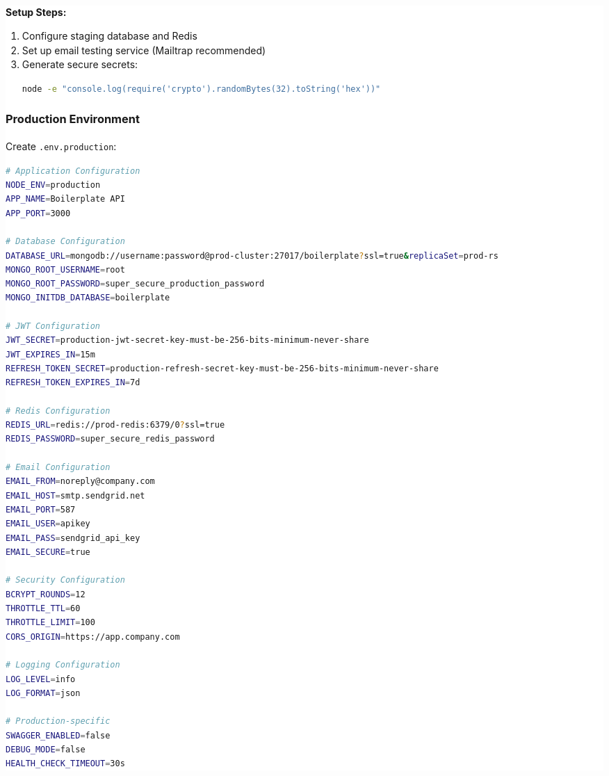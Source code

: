 **Setup Steps:**

1. Configure staging database and Redis
2. Set up email testing service (Mailtrap recommended)
3. Generate secure secrets:
   ```bash
   node -e "console.log(require('crypto').randomBytes(32).toString('hex'))"
   ```

### Production Environment

Create `.env.production`:

```bash
# Application Configuration
NODE_ENV=production
APP_NAME=Boilerplate API
APP_PORT=3000

# Database Configuration
DATABASE_URL=mongodb://username:password@prod-cluster:27017/boilerplate?ssl=true&replicaSet=prod-rs
MONGO_ROOT_USERNAME=root
MONGO_ROOT_PASSWORD=super_secure_production_password
MONGO_INITDB_DATABASE=boilerplate

# JWT Configuration
JWT_SECRET=production-jwt-secret-key-must-be-256-bits-minimum-never-share
JWT_EXPIRES_IN=15m
REFRESH_TOKEN_SECRET=production-refresh-secret-key-must-be-256-bits-minimum-never-share
REFRESH_TOKEN_EXPIRES_IN=7d

# Redis Configuration
REDIS_URL=redis://prod-redis:6379/0?ssl=true
REDIS_PASSWORD=super_secure_redis_password

# Email Configuration
EMAIL_FROM=noreply@company.com
EMAIL_HOST=smtp.sendgrid.net
EMAIL_PORT=587
EMAIL_USER=apikey
EMAIL_PASS=sendgrid_api_key
EMAIL_SECURE=true

# Security Configuration
BCRYPT_ROUNDS=12
THROTTLE_TTL=60
THROTTLE_LIMIT=100
CORS_ORIGIN=https://app.company.com

# Logging Configuration
LOG_LEVEL=info
LOG_FORMAT=json

# Production-specific
SWAGGER_ENABLED=false
DEBUG_MODE=false
HEALTH_CHECK_TIMEOUT=30s
```
